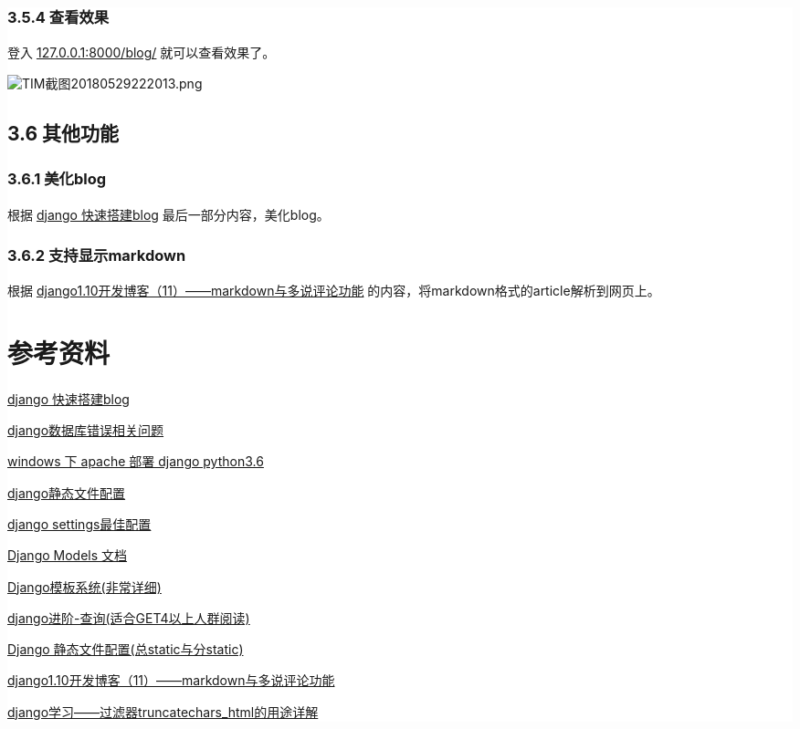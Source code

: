### 3.5.4 查看效果
登入 [127.0.0.1:8000/blog/](thhp://127.0.0.1:8000/blog/) 就可以查看效果了。

![TIM截图20180529222013.png](https://i.loli.net/2018/05/29/5b0d61c6e71d9.png)

## 3.6 其他功能

### 3.6.1 美化blog
根据 [django 快速搭建blog](https://www.cnblogs.com/fnng/p/3737964.html) 最后一部分内容，美化blog。

### 3.6.2 支持显示markdown
根据 [django1.10开发博客（11）——markdown与多说评论功能](https://www.jianshu.com/p/a49ab81a683c) 的内容，将markdown格式的article解析到网页上。

# 参考资料
[django 快速搭建blog](https://www.cnblogs.com/fnng/p/3737964.html)

[django数据库错误相关问题](https://blog.csdn.net/pipisorry/article/details/45727309)

[windows 下 apache 部署 django python3.6](https://blog.csdn.net/u012846792/article/details/77712958)

[django静态文件配置](https://www.cnblogs.com/starof/p/4682812.html)

[django settings最佳配置](http://www.cnblogs.com/bergus/p/4423681.html)

[Django Models 文档](https://docs.djangoproject.com/en/1.11/topics/db/models/)

[Django模板系统(非常详细)](https://blog.csdn.net/zhangxinrun/article/details/8095118/)

[django进阶-查询(适合GET4以上人群阅读)](https://www.cnblogs.com/0zcl/p/6601954.html)

[Django 静态文件配置(总static与分static)](https://www.cnblogs.com/Andy963/p/Django.html)

[django1.10开发博客（11）——markdown与多说评论功能](https://www.jianshu.com/p/a49ab81a683c)

[django学习——过滤器truncatechars_html的用途详解](https://blog.csdn.net/geerniya/article/details/79347534)
